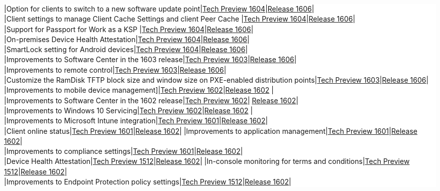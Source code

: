  |Option for clients to switch to a new software update point|[Tech Preview 1604](../Topic/Capabilities%20in%20Technical%20Preview%201604%20for%20System%20Center%20Configuration%20Manager.md#bkmk_switchsup)|[Release 1606](Plan%20for%20software%20updates%20in%20System%20Center%20Configuration%20Manager.md#BKMK_ManuallySwitchSUPs)|  
 |Client settings to manage Client Cache Settings and client Peer Cache |[Tech Preview 1604](../Topic/Capabilities%20in%20Technical%20Preview%201604%20for%20System%20Center%20Configuration%20Manager.md#bkmk_peercache)|[Release 1606](What's%20new%20in%20version%201606%20of%20System%20Center%20Configuration%20Manager.md#Administration)|  
 |Support for Passport for Work as a KSP |[Tech Preview 1604](../Topic/Capabilities%20in%20Technical%20Preview%201604%20for%20System%20Center%20Configuration%20Manager.md#bkmk_passport)|[Release 1606](How%20to%20create%20certificate%20profiles%20in%20System%20Center%20Configuration%20Manager.md)|  
 |On-premises Device Health Attestation|[Tech Preview 1604](../Topic/Capabilities%20in%20Technical%20Preview%201604%20for%20System%20Center%20Configuration%20Manager.md#bkmk_onpremdha)|[Release 1606](Health%20attestation%20for%20System%20Center%20Configuration%20Manager.md)|  
 |SmartLock setting for Android devices|[Tech Preview 1604](../Topic/Capabilities%20in%20Technical%20Preview%201604%20for%20System%20Center%20Configuration%20Manager.md#BKMK_Smart)|[Release 1606](How%20to%20create%20configuration%20items%20for%20Android%20and%20Samsung%20KNOX%20devices%20managed%20without%20the%20System%20Center%20Configuration%20Manager%20client.md#Android-and-Samsung-KNOX-configuration-item-settings-reference)|  
 |Improvements to Software Center in the 1603 release|[Tech Preview 1603](../Topic/Capabilities%20in%20Technical%20Preview%201603%20for%20System%20Center%20Configuration%20Manager.md#BKMK_SC1603)|[Release 1606](What's%20new%20in%20version%201606%20of%20System%20Center%20Configuration%20Manager.md#Application-management)|  
 |Improvements to remote control|[Tech Preview 1603](../Topic/Capabilities%20in%20Technical%20Preview%201603%20for%20System%20Center%20Configuration%20Manager.md#BKMK_RC1603)|[Release 1606](What's%20new%20in%20version%201606%20of%20System%20Center%20Configuration%20Manager.md#Remote-Control)|  
 |Customize the RamDisk TFTP block size and window size on PXE-enabled distribution points|[Tech Preview 1603](../Topic/Capabilities%20in%20Technical%20Preview%201603%20for%20System%20Center%20Configuration%20Manager.md#BKMK_RamDiskTFTP)|[Release 1606](What's%20new%20in%20version%201606%20of%20System%20Center%20Configuration%20Manager.md#Operating-system-deployment)|  
 |Improvements to mobile device management]|[Tech Preview 1602](../Topic/Capabilities%20in%20Technical%20Preview%201602%20for%20System%20Center%20Configuration%20Manager.md#BKMK_MDM)|[Release 1602](Help%20protect%20iOS%20devices%20with%20Activation%20Lock%20bypass%20for%20Configuration%20Manager.md) |  
 |Improvements to Software Center in the 1602 release|[Tech Preview 1602](../Topic/Capabilities%20in%20Technical%20Preview%201602%20for%20System%20Center%20Configuration%20Manager.md#BKMK_SC1601)| [Release 1602](What's%20new%20in%20version%201602%20of%20System%20Center%20Configuration%20Manager.md#Client-management)|  
 |Improvements to Windows 10 Servicing|[Tech Preview 1602](../Topic/Capabilities%20in%20Technical%20Preview%201602%20for%20System%20Center%20Configuration%20Manager.md#BKMK_Win10Servicing)|[Release 1602](What's%20new%20in%20version%201602%20of%20System%20Center%20Configuration%20Manager.md#Operating-system-deployment) |  
 |Improvements to Microsoft Intune integration|[Tech Preview 1601](../Topic/Capabilities%20in%20Technical%20Preview%201601%20for%20System%20Center%20Configuration%20Manager.md#bkmk_hybrid1)|[Release 1602](What's%20new%20in%20version%201602%20of%20System%20Center%20Configuration%20Manager.md#Conditional-access)|  
 |Client online status|[Tech Preview 1601](../Topic/Capabilities%20in%20Technical%20Preview%201601%20for%20System%20Center%20Configuration%20Manager.md#bkmk_clientStatus)|[Release 1602](How%20to%20monitor%20clients%20in%20System%20Center%20Configuration%20Manager.md)|
 |Improvements to application management|[Tech Preview 1601](../Topic/Capabilities%20in%20Technical%20Preview%201601%20for%20System%20Center%20Configuration%20Manager.md#bkmk_appmgmt1601)|[Release 1602](What's%20new%20in%20version%201602%20of%20System%20Center%20Configuration%20Manager.md#Application-management)|  
 |Improvements to compliance settings|[Tech Preview 1601](../Topic/Capabilities%20in%20Technical%20Preview%201601%20for%20System%20Center%20Configuration%20Manager.md#bkmk_compliance1601)|[Release 1602](What's%20new%20in%20version%201602%20of%20System%20Center%20Configuration%20Manager.md#Compliance-settings)|  
 |Device Health Attestation|[Tech Preview 1512](../Topic/Capabilities%20in%20Technical%20Preview%201512%20for%20System%20Center%20Configuration%20Manager.md#bkmk_devicehealth)|[Release 1602](Health%20attestation%20for%20System%20Center%20Configuration%20Manager.md)|
 |In-console monitoring for terms and conditions|[Tech Preview 1512](../Topic/Capabilities%20in%20Technical%20Preview%201512%20for%20System%20Center%20Configuration%20Manager.md#bkmk_viewterms)|[Release 1602](Terms%20and%20Conditions%20in%20System%20Center%20Configuration%20Manager.md)|  
 |Improvements to Endpoint Protection policy settings|[Tech Preview 1512](../Topic/Capabilities%20in%20Technical%20Preview%201512%20for%20System%20Center%20Configuration%20Manager.md#bkmk_EPpolicy)|[Release 1602](How%20to%20create%20and%20deploy%20antimalware%20policies%20for%20Endpoint%20Protection%20in%20System%20Center%20Configuration%20Manager.md)|  